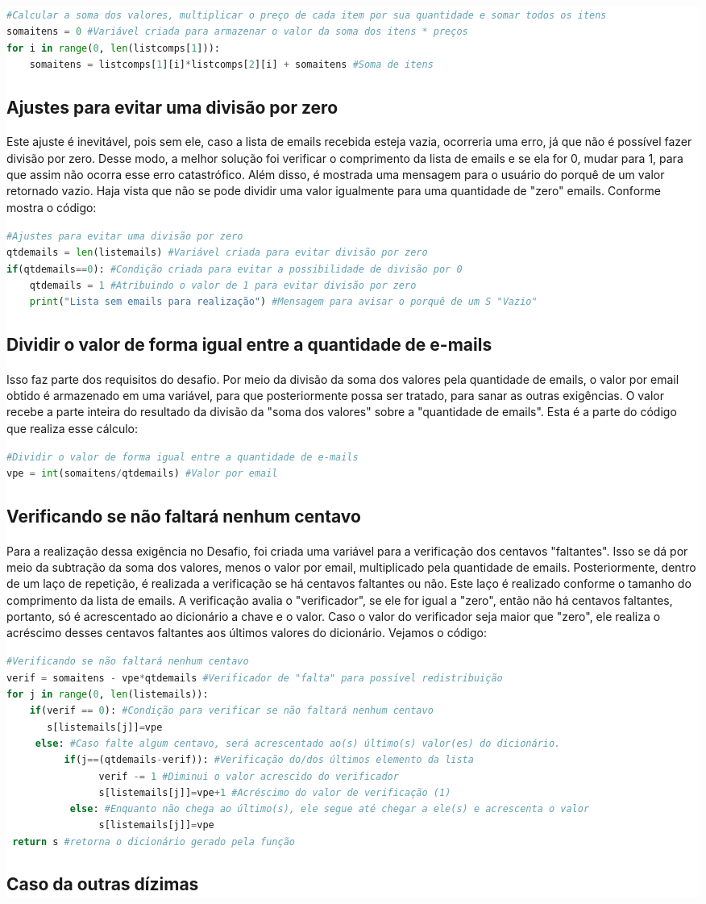 ```python
#Calcular a soma dos valores, multiplicar o preço de cada item por sua quantidade e somar todos os itens
somaitens = 0 #Variável criada para armazenar o valor da soma dos itens * preços
for i in range(0, len(listcomps[1])): 
    somaitens = listcomps[1][i]*listcomps[2][i] + somaitens #Soma de itens
```

## Ajustes para evitar uma divisão por zero
Este ajuste é inevitável, pois sem ele, caso a lista de emails recebida esteja vazia, ocorreria uma erro, já que não é possível fazer divisão por zero. Desse modo, a melhor solução foi verificar o comprimento da lista de emails e se ela for 0, mudar para 1, para que assim não ocorra esse erro catastrófico. Além disso, é mostrada uma mensagem para o usuário do porquê de um valor retornado vazio. Haja vista que não se pode dividir uma valor igualmente para uma quantidade de "zero" emails. Conforme mostra o código:

```python
#Ajustes para evitar uma divisão por zero
qtdemails = len(listemails) #Variável criada para evitar divisão por zero
if(qtdemails==0): #Condição criada para evitar a possibilidade de divisão por 0
    qtdemails = 1 #Atribuindo o valor de 1 para evitar divisão por zero
    print("Lista sem emails para realização") #Mensagem para avisar o porquê de um S "Vazio"
```

## Dividir o valor de forma igual entre a quantidade de e-mails
Isso faz parte dos requisitos do desafio. Por meio da divisão da soma dos valores pela quantidade de emails, o valor por email obtido é armazenado em uma variável, para que posteriormente possa ser tratado, para sanar as outras exigências. O valor recebe a parte inteira do resultado da divisão da "soma dos valores" sobre a "quantidade de emails". Esta é a parte do código que realiza esse cálculo:

```python
#Dividir o valor de forma igual entre a quantidade de e-mails
vpe = int(somaitens/qtdemails) #Valor por email
```
## Verificando se não faltará nenhum centavo
Para a realização dessa exigência no Desafio, foi criada uma variável para a verificação dos centavos "faltantes". Isso se dá por meio da subtração da soma dos valores, menos o valor por email, multiplicado pela quantidade de emails. Posteriormente, dentro de um laço de repetição, é realizada a verificação se há centavos faltantes ou não. Este laço é realizado conforme o tamanho do comprimento da lista de emails. A verificação avalia o "verificador", se ele for igual a "zero", então não há centavos faltantes, portanto, só é acrescentado ao dicionário a chave e o valor. Caso o valor do verificador seja maior que "zero", ele realiza o acréscimo desses centavos faltantes aos últimos valores do dicionário. Vejamos o código:

```python
#Verificando se não faltará nenhum centavo
verif = somaitens - vpe*qtdemails #Verificador de "falta" para possível redistribuição
for j in range(0, len(listemails)): 
    if(verif == 0): #Condição para verificar se não faltará nenhum centavo
       s[listemails[j]]=vpe
     else: #Caso falte algum centavo, será acrescentado ao(s) último(s) valor(es) do dicionário.
          if(j==(qtdemails-verif)): #Verificação do/dos últimos elemento da lista
                verif -= 1 #Diminui o valor acrescido do verificador
                s[listemails[j]]=vpe+1 #Acréscimo do valor de verificação (1)
           else: #Enquanto não chega ao último(s), ele segue até chegar a ele(s) e acrescenta o valor 
                s[listemails[j]]=vpe
 return s #retorna o dicionário gerado pela função
```
## Caso da outras dízimas